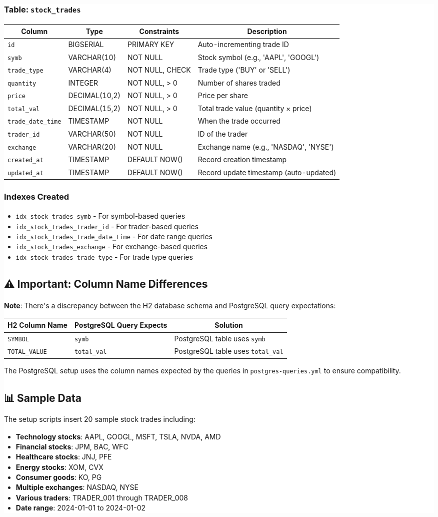 ### Table: `stock_trades`

| Column | Type | Constraints | Description |
|--------|------|-------------|-------------|
| `id` | BIGSERIAL | PRIMARY KEY | Auto-incrementing trade ID |
| `symb` | VARCHAR(10) | NOT NULL | Stock symbol (e.g., 'AAPL', 'GOOGL') |
| `trade_type` | VARCHAR(4) | NOT NULL, CHECK | Trade type ('BUY' or 'SELL') |
| `quantity` | INTEGER | NOT NULL, > 0 | Number of shares traded |
| `price` | DECIMAL(10,2) | NOT NULL, > 0 | Price per share |
| `total_val` | DECIMAL(15,2) | NOT NULL, > 0 | Total trade value (quantity × price) |
| `trade_date_time` | TIMESTAMP | NOT NULL | When the trade occurred |
| `trader_id` | VARCHAR(50) | NOT NULL | ID of the trader |
| `exchange` | VARCHAR(20) | NOT NULL | Exchange name (e.g., 'NASDAQ', 'NYSE') |
| `created_at` | TIMESTAMP | DEFAULT NOW() | Record creation timestamp |
| `updated_at` | TIMESTAMP | DEFAULT NOW() | Record update timestamp (auto-updated) |

### Indexes Created
- `idx_stock_trades_symb` - For symbol-based queries
- `idx_stock_trades_trader_id` - For trader-based queries  
- `idx_stock_trades_trade_date_time` - For date range queries
- `idx_stock_trades_exchange` - For exchange-based queries
- `idx_stock_trades_trade_type` - For trade type queries

## ⚠️ Important: Column Name Differences

**Note**: There's a discrepancy between the H2 database schema and PostgreSQL query expectations:

| H2 Column Name | PostgreSQL Query Expects | Solution |
|----------------|-------------------------|----------|
| `SYMBOL` | `symb` | PostgreSQL table uses `symb` |
| `TOTAL_VALUE` | `total_val` | PostgreSQL table uses `total_val` |

The PostgreSQL setup uses the column names expected by the queries in `postgres-queries.yml` to ensure compatibility.

## 📊 Sample Data

The setup scripts insert 20 sample stock trades including:
- **Technology stocks**: AAPL, GOOGL, MSFT, TSLA, NVDA, AMD
- **Financial stocks**: JPM, BAC, WFC  
- **Healthcare stocks**: JNJ, PFE
- **Energy stocks**: XOM, CVX
- **Consumer goods**: KO, PG
- **Multiple exchanges**: NASDAQ, NYSE
- **Various traders**: TRADER_001 through TRADER_008
- **Date range**: 2024-01-01 to 2024-01-02
